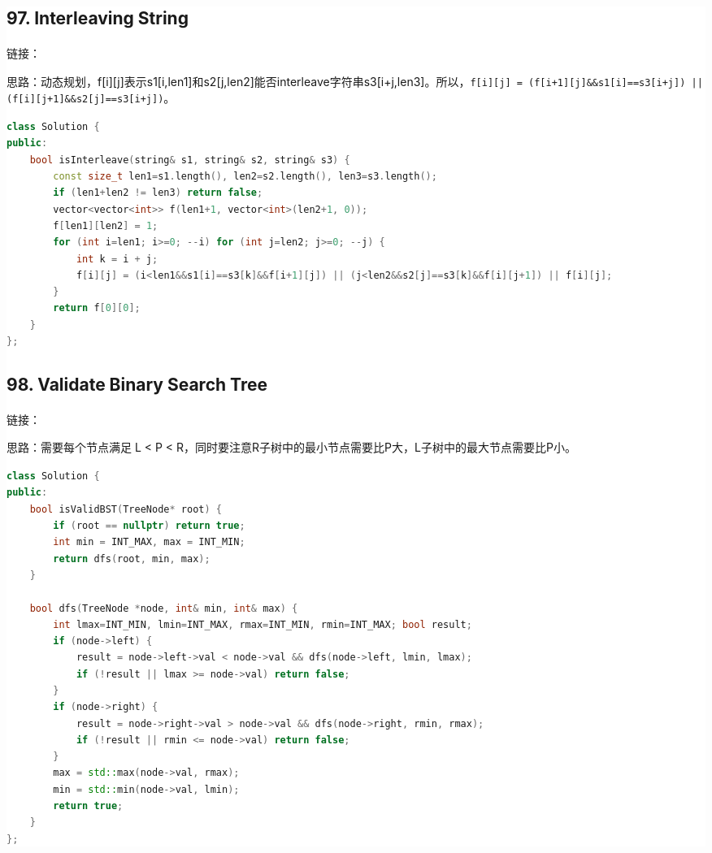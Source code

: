 ## 97. Interleaving String

链接：

思路：动态规划，f[i][j]表示s1[i,len1]和s2[j,len2]能否interleave字符串s3[i+j,len3]。所以，`f[i][j] = (f[i+1][j]&&s1[i]==s3[i+j]) || (f[i][j+1]&&s2[j]==s3[i+j])`。

```cpp
class Solution {
public:
    bool isInterleave(string& s1, string& s2, string& s3) {
        const size_t len1=s1.length(), len2=s2.length(), len3=s3.length();
        if (len1+len2 != len3) return false;
        vector<vector<int>> f(len1+1, vector<int>(len2+1, 0));
        f[len1][len2] = 1;
        for (int i=len1; i>=0; --i) for (int j=len2; j>=0; --j) {
            int k = i + j;
            f[i][j] = (i<len1&&s1[i]==s3[k]&&f[i+1][j]) || (j<len2&&s2[j]==s3[k]&&f[i][j+1]) || f[i][j];
        }
        return f[0][0];
    }
};
```

## 98. Validate Binary Search Tree

链接：

思路：需要每个节点满足 L < P < R，同时要注意R子树中的最小节点需要比P大，L子树中的最大节点需要比P小。

```cpp
class Solution {
public:
    bool isValidBST(TreeNode* root) {
        if (root == nullptr) return true;
        int min = INT_MAX, max = INT_MIN;
        return dfs(root, min, max);
    }
    
    bool dfs(TreeNode *node, int& min, int& max) {
        int lmax=INT_MIN, lmin=INT_MAX, rmax=INT_MIN, rmin=INT_MAX; bool result;
        if (node->left) {
            result = node->left->val < node->val && dfs(node->left, lmin, lmax);
            if (!result || lmax >= node->val) return false;
        }
        if (node->right) {
            result = node->right->val > node->val && dfs(node->right, rmin, rmax);
            if (!result || rmin <= node->val) return false;
        }
        max = std::max(node->val, rmax); 
        min = std::min(node->val, lmin);
        return true;
    }
};
```